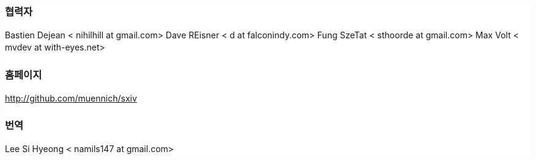 ### 협력자
Bastien Dejean	< nihilhill at gmail.com>
Dave REisner	< d at falconindy.com>
Fung SzeTat	< sthoorde at gmail.com>
Max Volt	< mvdev at with-eyes.net>

### 홈페이지
http://github.com/muennich/sxiv

### 번역
Lee Si Hyeong < namils147 at gmail.com>
